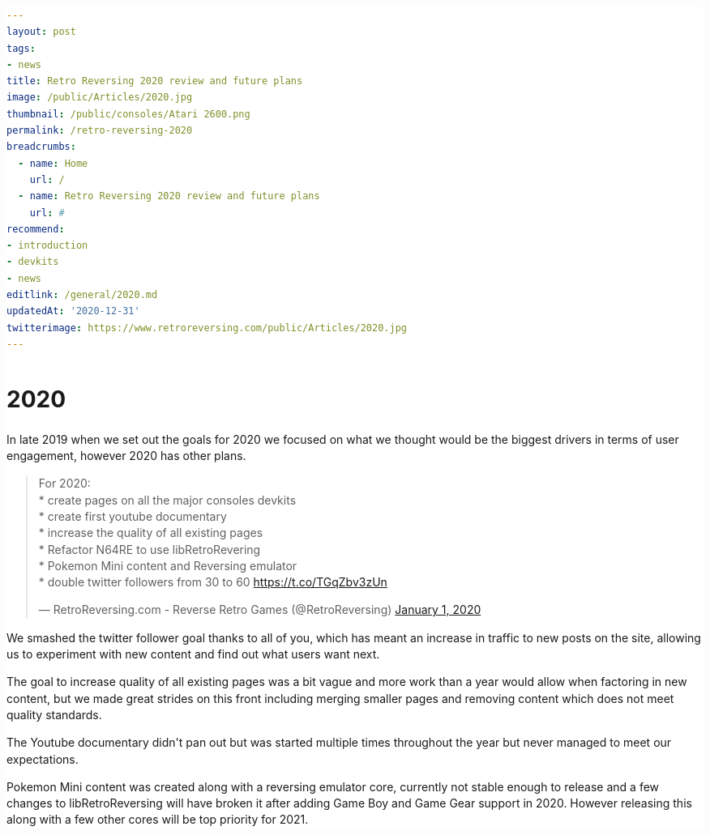 ```yaml
---
layout: post
tags: 
- news
title: Retro Reversing 2020 review and future plans
image: /public/Articles/2020.jpg
thumbnail: /public/consoles/Atari 2600.png
permalink: /retro-reversing-2020
breadcrumbs:
  - name: Home
    url: /
  - name: Retro Reversing 2020 review and future plans
    url: #
recommend: 
- introduction
- devkits
- news
editlink: /general/2020.md
updatedAt: '2020-12-31'
twitterimage: https://www.retroreversing.com/public/Articles/2020.jpg
---
```


# 2020
In late 2019 when we set out the goals for 2020 we focused on what we thought would be the biggest drivers in terms of user engagement, however 2020 has other plans.

<blockquote class="twitter-tweet"><p lang="en" dir="ltr">For 2020:<br>* create pages on all the major consoles devkits<br>* create first youtube documentary<br>* increase the quality of all existing pages<br>* Refactor N64RE to use libRetroRevering<br>* Pokemon Mini content and Reversing emulator<br>* double twitter followers from 30 to 60 <a href="https://t.co/TGqZbv3zUn">https://t.co/TGqZbv3zUn</a></p>&mdash; RetroReversing.com - Reverse Retro Games (@RetroReversing) <a href="https://twitter.com/RetroReversing/status/1212460555652517888?ref_src=twsrc%5Etfw">January 1, 2020</a></blockquote> <script async src="https://platform.twitter.com/widgets.js" charset="utf-8"></script>

We smashed the twitter follower goal thanks to all of you, which has meant an increase in traffic to new posts on the site, allowing us to experiment with new content and find out what users want next.

The goal to increase quality of all existing pages was a bit vague and more work than a year would allow when factoring in new content, but we made great strides on this front including merging smaller pages and removing content which does not meet quality standards.

The Youtube documentary didn't pan out but was started multiple times throughout the year but never managed to meet our expectations.

Pokemon Mini content was created along with a reversing emulator core, currently not stable enough to release and a few changes to libRetroReversing will have broken it after adding Game Boy and Game Gear support in 2020. However releasing this along with a few other cores will be top priority for 2021.
